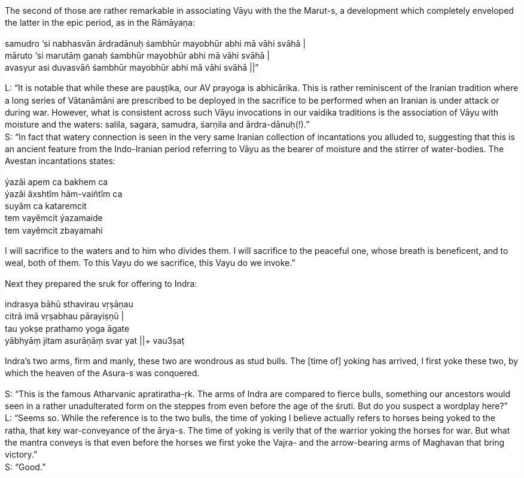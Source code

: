The second of those are rather remarkable in associating Vāyu with the
the Marut-s, a development which completely enveloped the latter in the
epic period, as in the Rāmāyaṇa:

samudro ‘si nabhasvān ārdradānuḥ śambhūr mayobhūr abhi mā vāhi svāhā
\|  
māruto ‘si marutāṃ ganaḥ śambhūr mayobhūr abhi mā vāhi svāhā \|  
avasyur asi duvasvāñ śambhūr mayobhūr abhi mā vāhi svāhā \|\|”

L: “It is notable that while these are pauṣṭika, our AV prayoga is
abhicārika. This is rather reminiscent of the Iranian tradition where a
long series of Vātanāmāni are prescribed to be deployed in the sacrifice
to be performed when an Iranian is under attack or during war. However,
what is consistent across such Vāyu invocations in our vaidika
traditions is the association of Vāyu with moisture and the waters:
salila, sagara, samudra, śarṇila and ārdra-dānuḥ(!).”  
S: “In fact that watery connection is seen in the very same Iranian
collection of incantations you alluded to, suggesting that this is an
ancient feature from the Indo-Iranian period referring to Vāyu as the
bearer of moisture and the stirrer of water-bodies. The Avestan
incantations states:

ýazâi apem ca bakhem ca  
ýazâi âxshtîm hãm-vaiñtîm ca  
suyãm ca kataremcit  
tem vayêmcit ýazamaide  
tem vayêmcit zbayamahi

I will sacrifice to the waters and to him who divides them. I will
sacrifice to the peaceful one, whose breath is beneficent, and to weal,
both of them. To this Vayu do we sacrifice, this Vayu do we invoke.”

Next they prepared the sruk for offering to Indra:

indrasya bāhū sthavirau vṛṣāṇau  
citrā imā vṛṣabhau pārayiṣṇū \|  
tau yokṣe prathamo yoga āgate  
yābhyāṃ jitam asurāṇāṃ svar yat \|\|+ vau3ṣaṭ

Indra’s two arms, firm and manly, these two are wondrous as stud bulls.
The \[time of\] yoking has arrived, I first yoke these two, by which the
heaven of the Asura-s was conquered.

S: “This is the famous Atharvanic apratiratha-ṛk. The arms of Indra are
compared to fierce bulls, something our ancestors would seen in a rather
unadulterated form on the steppes from even before the age of the śruti.
But do you suspect a wordplay here?”  
L: “Seems so. While the reference is to the two bulls, the time of
yoking I believe actually refers to horses being yoked to the ratha,
that key war-conveyance of the ārya-s. The time of yoking is verily that
of the warrior yoking the horses for war. But what the mantra conveys is
that even before the horses we first yoke the Vajra- and the
arrow-bearing arms of Maghavan that bring victory.”  
S: “Good.”
